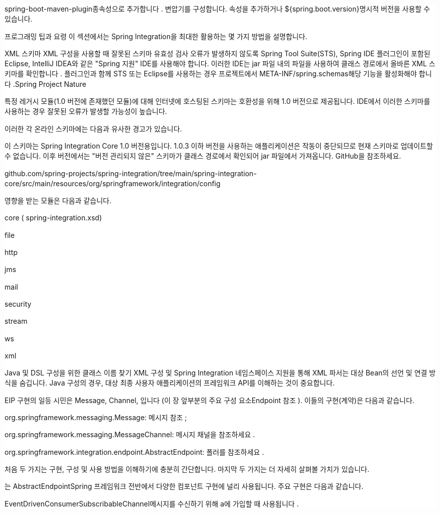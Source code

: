 spring-boot-maven-plugin종속성으로 추가합니다 .
변압기를 구성합니다.
속성을 추가하거나 ${spring.boot.version}명시적 버전을 사용할 수 있습니다.

프로그래밍 팁과 요령
이 섹션에서는 Spring Integration을 최대한 활용하는 몇 가지 방법을 설명합니다.

XML 스키마
XML 구성을 사용할 때 잘못된 스키마 유효성 검사 오류가 발생하지 않도록 Spring Tool Suite(STS), Spring IDE 플러그인이 포함된 Eclipse, IntelliJ IDEA와 같은 "Spring 지원" IDE를 사용해야 합니다. 이러한 IDE는 jar 파일 내의 파일을 사용하여 클래스 경로에서 올바른 XML 스키마를 확인합니다 . 플러그인과 함께 STS 또는 Eclipse를 사용하는 경우 프로젝트에서 META-INF/spring.schemas해당 기능을 활성화해야 합니다 .Spring Project Nature

특정 레거시 모듈(1.0 버전에 존재했던 모듈)에 대해 인터넷에 호스팅된 스키마는 호환성을 위해 1.0 버전으로 제공됩니다. IDE에서 이러한 스키마를 사용하는 경우 잘못된 오류가 발생할 가능성이 높습니다.

이러한 각 온라인 스키마에는 다음과 유사한 경고가 있습니다.

이 스키마는 Spring Integration Core 1.0 버전용입니다. 1.0.3 이하 버전을 사용하는 애플리케이션은 작동이 중단되므로 현재 스키마로 업데이트할 수 없습니다. 이후 버전에서는 "버전 관리되지 않은" 스키마가 클래스 경로에서 확인되어 jar 파일에서 가져옵니다. GitHub을 참조하세요.

github.com/spring-projects/spring-integration/tree/main/spring-integration-core/src/main/resources/org/springframework/integration/config

영향을 받는 모듈은 다음과 같습니다.

core ( spring-integration.xsd)

file

http

jms

mail

security

stream

ws

xml

Java 및 DSL 구성을 위한 클래스 이름 찾기
XML 구성 및 Spring Integration 네임스페이스 지원을 통해 XML 파서는 대상 Bean의 선언 및 연결 방식을 숨깁니다. Java 구성의 경우, 대상 최종 사용자 애플리케이션의 프레임워크 API를 이해하는 것이 중요합니다.

EIP 구현의 일등 시민은 Message, Channel, 입니다 (이 장 앞부분의 주요 구성 요소Endpoint 참조 ). 이들의 구현(계약)은 다음과 같습니다.

org.springframework.messaging.Message: 메시지 참조 ;

org.springframework.messaging.MessageChannel: 메시지 채널을 참조하세요 .

org.springframework.integration.endpoint.AbstractEndpoint: 폴러를 참조하세요 .

처음 두 가지는 구현, 구성 및 사용 방법을 이해하기에 충분히 간단합니다. 마지막 두 가지는 더 자세히 살펴볼 가치가 있습니다.

는 AbstractEndpointSpring 프레임워크 전반에서 다양한 컴포넌트 구현에 널리 사용됩니다. 주요 구현은 다음과 같습니다.

EventDrivenConsumerSubscribableChannel메시지를 수신하기 위해 a에 가입할 때 사용됩니다 .
